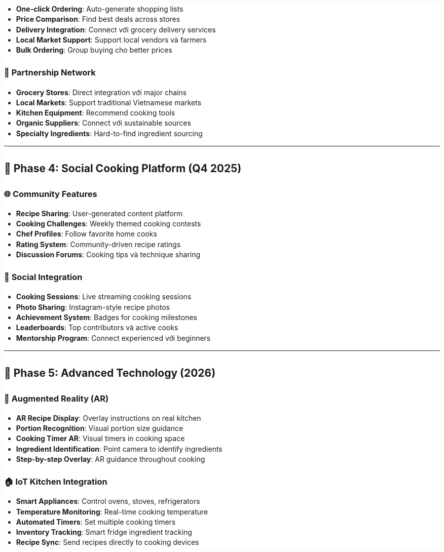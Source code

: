- **One-click Ordering**: Auto-generate shopping lists
- **Price Comparison**: Find best deals across stores
- **Delivery Integration**: Connect với grocery delivery services
- **Local Market Support**: Support local vendors và farmers
- **Bulk Ordering**: Group buying cho better prices

### 🤝 **Partnership Network**

- **Grocery Stores**: Direct integration với major chains
- **Local Markets**: Support traditional Vietnamese markets
- **Kitchen Equipment**: Recommend cooking tools
- **Organic Suppliers**: Connect với sustainable sources
- **Specialty Ingredients**: Hard-to-find ingredient sourcing

---

## 👥 **Phase 4: Social Cooking Platform** (Q4 2025)

### 🌐 **Community Features**

- **Recipe Sharing**: User-generated content platform
- **Cooking Challenges**: Weekly themed cooking contests
- **Chef Profiles**: Follow favorite home cooks
- **Rating System**: Community-driven recipe ratings
- **Discussion Forums**: Cooking tips và technique sharing

### 📱 **Social Integration**

- **Cooking Sessions**: Live streaming cooking sessions
- **Photo Sharing**: Instagram-style recipe photos
- **Achievement System**: Badges for cooking milestones
- **Leaderboards**: Top contributors và active cooks
- **Mentorship Program**: Connect experienced với beginners

---

## 🔬 **Phase 5: Advanced Technology** (2026)

### 🥽 **Augmented Reality (AR)**

- **AR Recipe Display**: Overlay instructions on real kitchen
- **Portion Recognition**: Visual portion size guidance
- **Cooking Timer AR**: Visual timers in cooking space
- **Ingredient Identification**: Point camera to identify ingredients
- **Step-by-step Overlay**: AR guidance throughout cooking

### 🏠 **IoT Kitchen Integration**

- **Smart Appliances**: Control ovens, stoves, refrigerators
- **Temperature Monitoring**: Real-time cooking temperature
- **Automated Timers**: Set multiple cooking timers
- **Inventory Tracking**: Smart fridge ingredient tracking
- **Recipe Sync**: Send recipes directly to cooking devices
